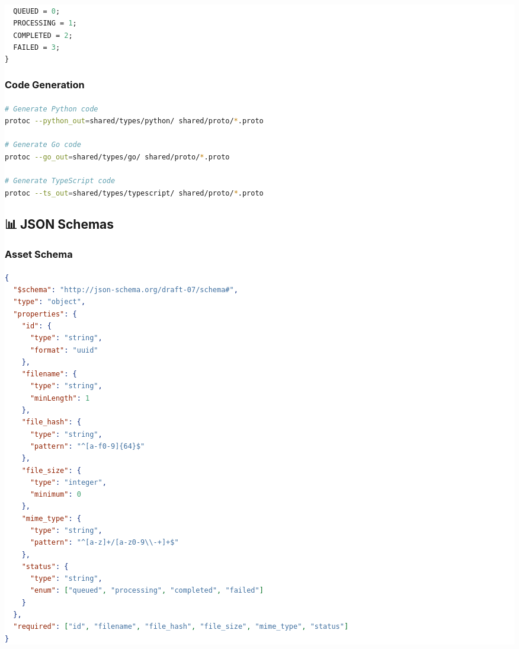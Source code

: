```protobuf
  QUEUED = 0;
  PROCESSING = 1;
  COMPLETED = 2;
  FAILED = 3;
}
```

### Code Generation
```bash
# Generate Python code
protoc --python_out=shared/types/python/ shared/proto/*.proto

# Generate Go code
protoc --go_out=shared/types/go/ shared/proto/*.proto

# Generate TypeScript code
protoc --ts_out=shared/types/typescript/ shared/proto/*.proto
```

## 📊 JSON Schemas

### Asset Schema
```json
{
  "$schema": "http://json-schema.org/draft-07/schema#",
  "type": "object",
  "properties": {
    "id": {
      "type": "string",
      "format": "uuid"
    },
    "filename": {
      "type": "string",
      "minLength": 1
    },
    "file_hash": {
      "type": "string",
      "pattern": "^[a-f0-9]{64}$"
    },
    "file_size": {
      "type": "integer",
      "minimum": 0
    },
    "mime_type": {
      "type": "string",
      "pattern": "^[a-z]+/[a-z0-9\\-+]+$"
    },
    "status": {
      "type": "string",
      "enum": ["queued", "processing", "completed", "failed"]
    }
  },
  "required": ["id", "filename", "file_hash", "file_size", "mime_type", "status"]
}
```
